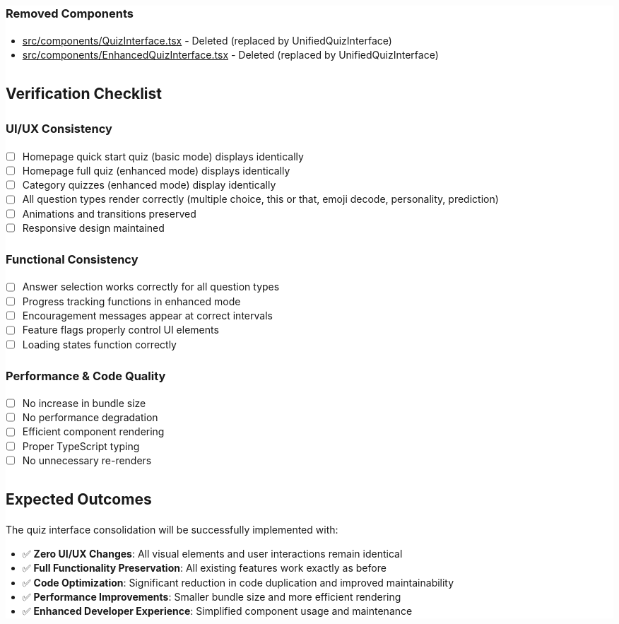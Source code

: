 ### Removed Components
- [src/components/QuizInterface.tsx](file:///Users/jaseem/Documents/GitHub/techkwiz-quiz-app-v2/src/components/QuizInterface.tsx) - Deleted (replaced by UnifiedQuizInterface)
- [src/components/EnhancedQuizInterface.tsx](file:///Users/jaseem/Documents/GitHub/techkwiz-quiz-app-v2/src/components/EnhancedQuizInterface.tsx) - Deleted (replaced by UnifiedQuizInterface)

## Verification Checklist

### UI/UX Consistency
- [ ] Homepage quick start quiz (basic mode) displays identically
- [ ] Homepage full quiz (enhanced mode) displays identically
- [ ] Category quizzes (enhanced mode) display identically
- [ ] All question types render correctly (multiple choice, this or that, emoji decode, personality, prediction)
- [ ] Animations and transitions preserved
- [ ] Responsive design maintained

### Functional Consistency
- [ ] Answer selection works correctly for all question types
- [ ] Progress tracking functions in enhanced mode
- [ ] Encouragement messages appear at correct intervals
- [ ] Feature flags properly control UI elements
- [ ] Loading states function correctly

### Performance & Code Quality
- [ ] No increase in bundle size
- [ ] No performance degradation
- [ ] Efficient component rendering
- [ ] Proper TypeScript typing
- [ ] No unnecessary re-renders

## Expected Outcomes

The quiz interface consolidation will be successfully implemented with:
- ✅ **Zero UI/UX Changes**: All visual elements and user interactions remain identical
- ✅ **Full Functionality Preservation**: All existing features work exactly as before
- ✅ **Code Optimization**: Significant reduction in code duplication and improved maintainability
- ✅ **Performance Improvements**: Smaller bundle size and more efficient rendering
- ✅ **Enhanced Developer Experience**: Simplified component usage and maintenance